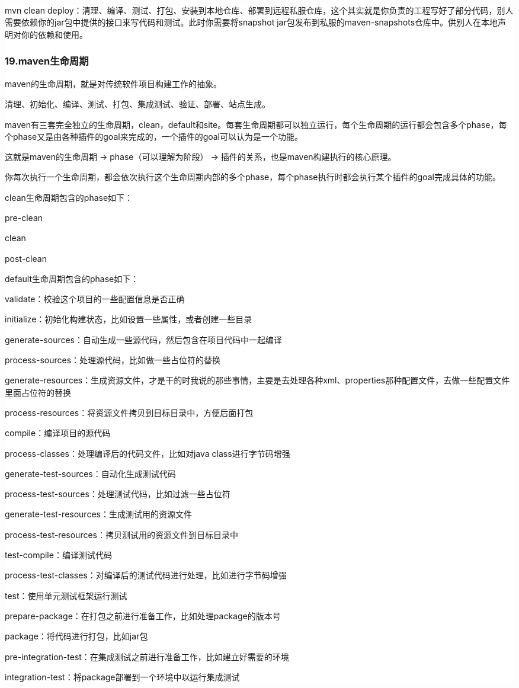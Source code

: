 mvn clean deploy：清理、编译、测试、打包、安装到本地仓库、部署到远程私服仓库，这个其实就是你负责的工程写好了部分代码，别人需要依赖你的jar包中提供的接口来写代码和测试。此时你需要将snapshot jar包发布到私服的maven-snapshots仓库中。供别人在本地声明对你的依赖和使用。

### 19.maven生命周期

maven的生命周期，就是对传统软件项目构建工作的抽象。

清理、初始化、编译、测试、打包、集成测试、验证、部署、站点生成。

maven有三套完全独立的生命周期，clean，default和site。每套生命周期都可以独立运行，每个生命周期的运行都会包含多个phase，每个phase又是由各种插件的goal来完成的，一个插件的goal可以认为是一个功能。

这就是maven的生命周期 -> phase（可以理解为阶段） -> 插件的关系，也是maven构建执行的核心原理。

你每次执行一个生命周期，都会依次执行这个生命周期内部的多个phase，每个phase执行时都会执行某个插件的goal完成具体的功能。

clean生命周期包含的phase如下：

pre-clean

clean

post-clean

default生命周期包含的phase如下：

validate：校验这个项目的一些配置信息是否正确

initialize：初始化构建状态，比如设置一些属性，或者创建一些目录

generate-sources：自动生成一些源代码，然后包含在项目代码中一起编译

process-sources：处理源代码，比如做一些占位符的替换

generate-resources：生成资源文件，才是干的时我说的那些事情，主要是去处理各种xml、properties那种配置文件，去做一些配置文件里面占位符的替换

process-resources：将资源文件拷贝到目标目录中，方便后面打包

compile：编译项目的源代码

process-classes：处理编译后的代码文件，比如对java class进行字节码增强

generate-test-sources：自动化生成测试代码

process-test-sources：处理测试代码，比如过滤一些占位符

generate-test-resources：生成测试用的资源文件

process-test-resources：拷贝测试用的资源文件到目标目录中

test-compile：编译测试代码

process-test-classes：对编译后的测试代码进行处理，比如进行字节码增强

test：使用单元测试框架运行测试

prepare-package：在打包之前进行准备工作，比如处理package的版本号

package：将代码进行打包，比如jar包

pre-integration-test：在集成测试之前进行准备工作，比如建立好需要的环境

integration-test：将package部署到一个环境中以运行集成测试
